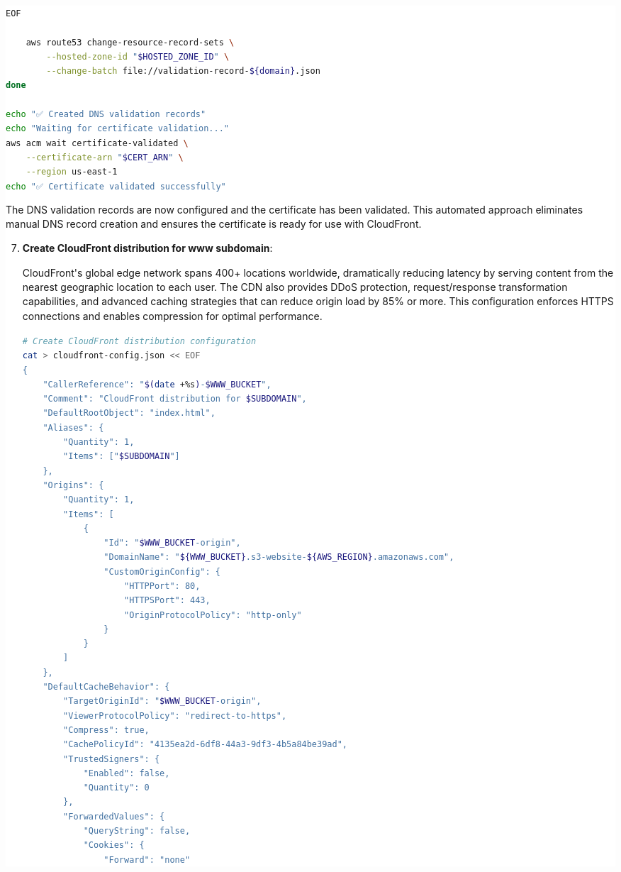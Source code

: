    ```bash
   EOF
       
       aws route53 change-resource-record-sets \
           --hosted-zone-id "$HOSTED_ZONE_ID" \
           --change-batch file://validation-record-${domain}.json
   done
   
   echo "✅ Created DNS validation records"
   echo "Waiting for certificate validation..."
   aws acm wait certificate-validated \
       --certificate-arn "$CERT_ARN" \
       --region us-east-1
   echo "✅ Certificate validated successfully"
   ```

   The DNS validation records are now configured and the certificate has been validated. This automated approach eliminates manual DNS record creation and ensures the certificate is ready for use with CloudFront.

7. **Create CloudFront distribution for www subdomain**:

   CloudFront's global edge network spans 400+ locations worldwide, dramatically reducing latency by serving content from the nearest geographic location to each user. The CDN also provides DDoS protection, request/response transformation capabilities, and advanced caching strategies that can reduce origin load by 85% or more. This configuration enforces HTTPS connections and enables compression for optimal performance.

   ```bash
   # Create CloudFront distribution configuration
   cat > cloudfront-config.json << EOF
   {
       "CallerReference": "$(date +%s)-$WWW_BUCKET",
       "Comment": "CloudFront distribution for $SUBDOMAIN",
       "DefaultRootObject": "index.html",
       "Aliases": {
           "Quantity": 1,
           "Items": ["$SUBDOMAIN"]
       },
       "Origins": {
           "Quantity": 1,
           "Items": [
               {
                   "Id": "$WWW_BUCKET-origin",
                   "DomainName": "${WWW_BUCKET}.s3-website-${AWS_REGION}.amazonaws.com",
                   "CustomOriginConfig": {
                       "HTTPPort": 80,
                       "HTTPSPort": 443,
                       "OriginProtocolPolicy": "http-only"
                   }
               }
           ]
       },
       "DefaultCacheBehavior": {
           "TargetOriginId": "$WWW_BUCKET-origin",
           "ViewerProtocolPolicy": "redirect-to-https",
           "Compress": true,
           "CachePolicyId": "4135ea2d-6df8-44a3-9df3-4b5a84be39ad",
           "TrustedSigners": {
               "Enabled": false,
               "Quantity": 0
           },
           "ForwardedValues": {
               "QueryString": false,
               "Cookies": {
                   "Forward": "none"
   ```